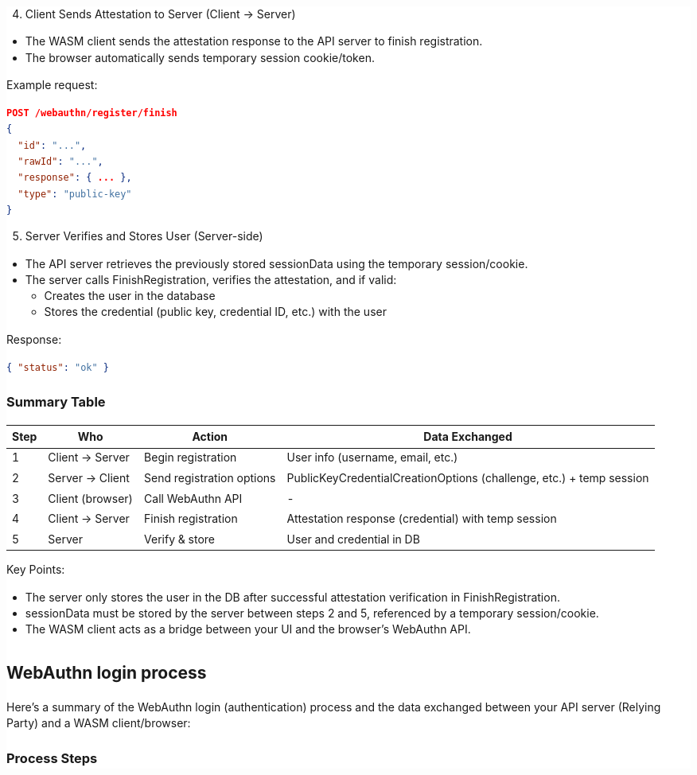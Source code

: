 4. Client Sends Attestation to Server (Client → Server)
* The WASM client sends the attestation response to the API server to finish registration.
* The browser automatically sends temporary session cookie/token.

Example request:
```json
POST /webauthn/register/finish
{
  "id": "...",
  "rawId": "...",
  "response": { ... },
  "type": "public-key"
}
```

5. Server Verifies and Stores User (Server-side)
* The API server retrieves the previously stored sessionData using the temporary session/cookie.
* The server calls FinishRegistration, verifies the attestation, and if valid:
    * Creates the user in the database
    * Stores the credential (public key, credential ID, etc.) with the user

Response:
``` json
{ "status": "ok" }
```

### Summary Table

| Step	| Who	             | Action	                    | Data Exchanged                                                        |
|---    |---               |---                         |---                                                                    |
| 1	    | Client → Server	 | Begin registration	        | User info (username, email, etc.)                                     |
| 2	    | Server → Client	 | Send registration options	| PublicKeyCredentialCreationOptions (challenge, etc.) + temp session   |
| 3	    | Client (browser) | Call WebAuthn API	        | -                                                                     |
| 4	    | Client → Server	 | Finish registration	      | Attestation response (credential) with temp session                   |
| 5	    | Server	         | Verify & store	            | User and credential in DB                                             |

Key Points:

* The server only stores the user in the DB after successful attestation verification in FinishRegistration.
* sessionData must be stored by the server between steps 2 and 5, referenced by a temporary session/cookie.
* The WASM client acts as a bridge between your UI and the browser’s WebAuthn API.


## WebAuthn login process

Here’s a summary of the WebAuthn login (authentication) process and the data exchanged between your API server (Relying Party) and a WASM client/browser:

### Process Steps
